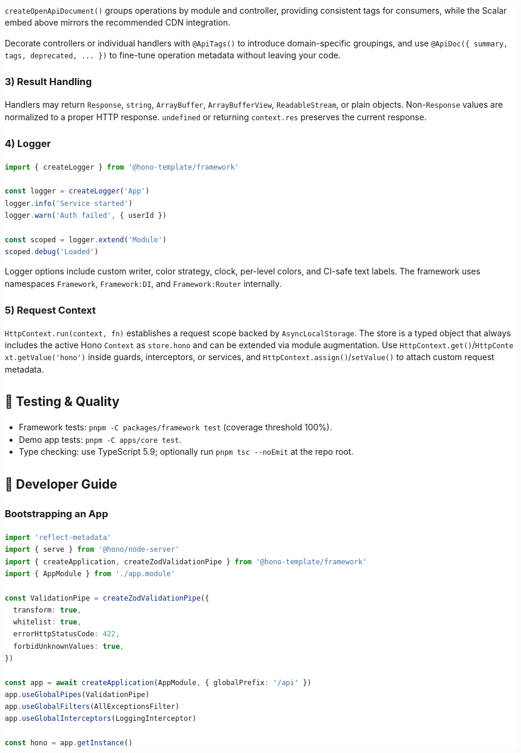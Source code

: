 `createOpenApiDocument()` groups operations by module and controller, providing consistent tags for consumers, while the Scalar embed above mirrors the recommended CDN integration.

Decorate controllers or individual handlers with `@ApiTags()` to introduce domain-specific groupings, and use `@ApiDoc({ summary, tags, deprecated, ... })` to fine-tune operation metadata without leaving your code.

### 3) Result Handling

Handlers may return `Response`, `string`, `ArrayBuffer`, `ArrayBufferView`, `ReadableStream`, or plain objects. Non-`Response` values are normalized to a proper HTTP response. `undefined` or returning `context.res` preserves the current response.

### 4) Logger

```ts
import { createLogger } from '@hono-template/framework'

const logger = createLogger('App')
logger.info('Service started')
logger.warn('Auth failed', { userId })

const scoped = logger.extend('Module')
scoped.debug('Loaded')
```

Logger options include custom writer, color strategy, clock, per-level colors, and CI-safe text labels. The framework uses namespaces `Framework`, `Framework:DI`, and `Framework:Router` internally.

### 5) Request Context

`HttpContext.run(context, fn)` establishes a request scope backed by `AsyncLocalStorage`. The store is a typed object that always includes the active Hono `Context` as `store.hono` and can be extended via module augmentation. Use `HttpContext.get()`/`HttpContext.getValue('hono')` inside guards, interceptors, or services, and `HttpContext.assign()`/`setValue()` to attach custom request metadata.

## 🧪 Testing & Quality

- Framework tests: `pnpm -C packages/framework test` (coverage threshold 100%).
- Demo app tests: `pnpm -C apps/core test`.
- Type checking: use TypeScript 5.9; optionally run `pnpm tsc --noEmit` at the repo root.

## 🧩 Developer Guide

### Bootstrapping an App

```ts
import 'reflect-metadata'
import { serve } from '@hono/node-server'
import { createApplication, createZodValidationPipe } from '@hono-template/framework'
import { AppModule } from './app.module'

const ValidationPipe = createZodValidationPipe({
  transform: true,
  whitelist: true,
  errorHttpStatusCode: 422,
  forbidUnknownValues: true,
})

const app = await createApplication(AppModule, { globalPrefix: '/api' })
app.useGlobalPipes(ValidationPipe)
app.useGlobalFilters(AllExceptionsFilter)
app.useGlobalInterceptors(LoggingInterceptor)

const hono = app.getInstance()
```